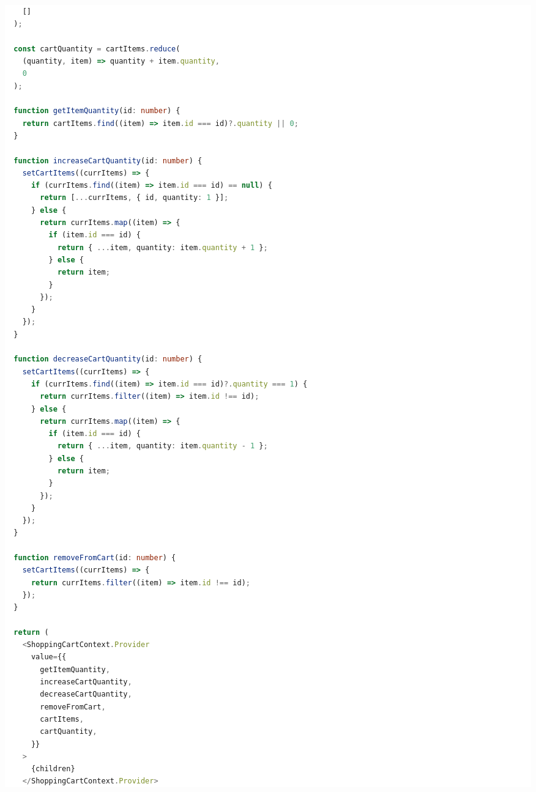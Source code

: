 ```typescript
    []
  );

  const cartQuantity = cartItems.reduce(
    (quantity, item) => quantity + item.quantity,
    0
  );

  function getItemQuantity(id: number) {
    return cartItems.find((item) => item.id === id)?.quantity || 0;
  }

  function increaseCartQuantity(id: number) {
    setCartItems((currItems) => {
      if (currItems.find((item) => item.id === id) == null) {
        return [...currItems, { id, quantity: 1 }];
      } else {
        return currItems.map((item) => {
          if (item.id === id) {
            return { ...item, quantity: item.quantity + 1 };
          } else {
            return item;
          }
        });
      }
    });
  }

  function decreaseCartQuantity(id: number) {
    setCartItems((currItems) => {
      if (currItems.find((item) => item.id === id)?.quantity === 1) {
        return currItems.filter((item) => item.id !== id);
      } else {
        return currItems.map((item) => {
          if (item.id === id) {
            return { ...item, quantity: item.quantity - 1 };
          } else {
            return item;
          }
        });
      }
    });
  }

  function removeFromCart(id: number) {
    setCartItems((currItems) => {
      return currItems.filter((item) => item.id !== id);
    });
  }

  return (
    <ShoppingCartContext.Provider
      value={{
        getItemQuantity,
        increaseCartQuantity,
        decreaseCartQuantity,
        removeFromCart,
        cartItems,
        cartQuantity,
      }}
    >
      {children}
    </ShoppingCartContext.Provider>
```